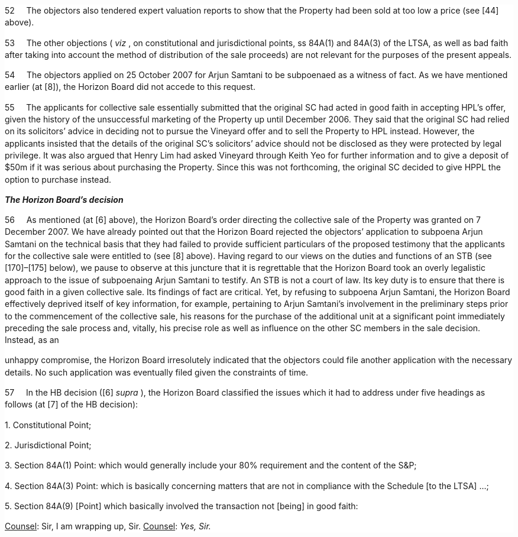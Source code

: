 52     The objectors also tendered expert valuation reports to show that the Property had been sold at too low a price (see [44] above). 

53     The other objections ( _viz_ , on constitutional and jurisdictional points, ss 84A(1) and 84A(3) of the LTSA, as well as bad faith after taking into account the method of distribution of the sale proceeds) are not relevant for the purposes of the present appeals. 

54     The objectors applied on 25 October 2007 for Arjun Samtani to be subpoenaed as a witness of fact. As we have mentioned earlier (at [8]), the Horizon Board did not accede to this request. 

55     The applicants for collective sale essentially submitted that the original SC had acted in good faith in accepting HPL’s offer, given the history of the unsuccessful marketing of the Property up until December 2006. They said that the original SC had relied on its solicitors’ advice in deciding not to pursue the Vineyard offer and to sell the Property to HPL instead. However, the applicants insisted that the details of the original SC’s solicitors’ advice should not be disclosed as they were protected by legal privilege. It was also argued that Henry Lim had asked Vineyard through Keith Yeo for further information and to give a deposit of $50m if it was serious about purchasing the Property. Since this was not forthcoming, the original SC decided to give HPPL the option to purchase instead. 

**_The Horizon Board’s decision_** 

56     As mentioned (at [6] above), the Horizon Board’s order directing the collective sale of the Property was granted on 7 December 2007. We have already pointed out that the Horizon Board rejected the objectors’ application to subpoena Arjun Samtani on the technical basis that they had failed to provide sufficient particulars of the proposed testimony that the applicants for the collective sale were entitled to (see [8] above). Having regard to our views on the duties and functions of an STB (see [170]–[175] below), we pause to observe at this juncture that it is regrettable that the Horizon Board took an overly legalistic approach to the issue of subpoenaing Arjun Samtani to testify. An STB is not a court of law. Its key duty is to ensure that there is good faith in a given collective sale. Its findings of fact are critical. Yet, by refusing to subpoena Arjun Samtani, the Horizon Board effectively deprived itself of key information, for example, pertaining to Arjun Samtani’s involvement in the preliminary steps prior to the commencement of the collective sale, his reasons for the purchase of the additional unit at a significant point immediately preceding the sale process and, vitally, his precise role as well as influence on the other SC members in the sale decision. Instead, as an 


unhappy compromise, the Horizon Board irresolutely indicated that the objectors could file another application with the necessary details. No such application was eventually filed given the constraints of time. 

57     In the HB decision ([6] _supra_ ), the Horizon Board classified the issues which it had to address under five headings as follows (at [7] of the HB decision): 

1\. Constitutional Point; 

2\. Jurisdictional Point; 

3\. Section 84A(1) Point: which would generally include your 80% requirement and the content of the S&P; 

4\. Section 84A(3) Point: which is basically concerning matters that are not in compliance with the Schedule [to the LTSA] ...; 

5\. Section 84A(9) [Point] which basically involved the transaction not [being] in good faith: 


[Counsel]: ... 
[Counsel]: Sir, I am wrapping up, Sir. 
[Counsel]: _Yes, Sir._ 